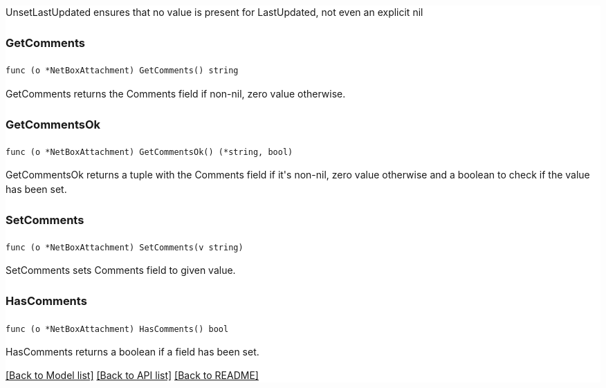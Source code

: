 UnsetLastUpdated ensures that no value is present for LastUpdated, not even an explicit nil
### GetComments

`func (o *NetBoxAttachment) GetComments() string`

GetComments returns the Comments field if non-nil, zero value otherwise.

### GetCommentsOk

`func (o *NetBoxAttachment) GetCommentsOk() (*string, bool)`

GetCommentsOk returns a tuple with the Comments field if it's non-nil, zero value otherwise
and a boolean to check if the value has been set.

### SetComments

`func (o *NetBoxAttachment) SetComments(v string)`

SetComments sets Comments field to given value.

### HasComments

`func (o *NetBoxAttachment) HasComments() bool`

HasComments returns a boolean if a field has been set.


[[Back to Model list]](../README.md#documentation-for-models) [[Back to API list]](../README.md#documentation-for-api-endpoints) [[Back to README]](../README.md)


